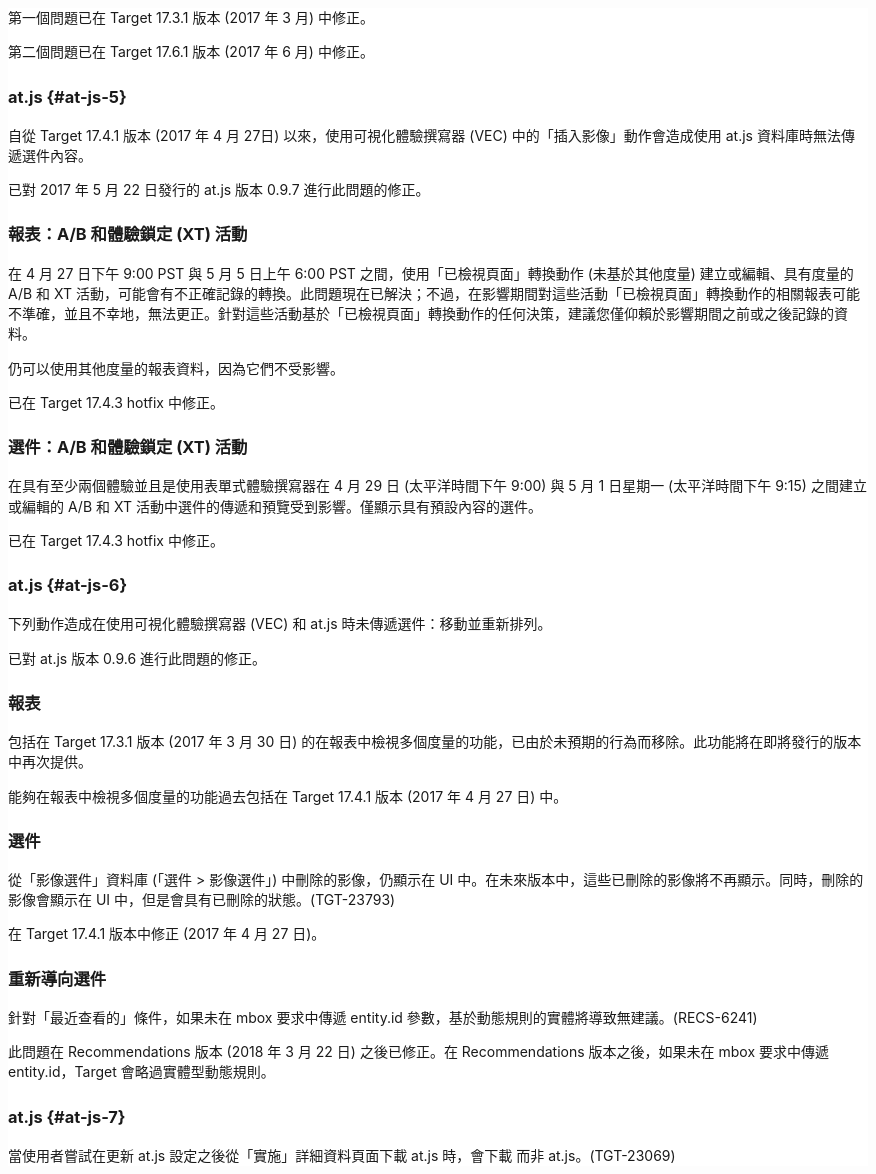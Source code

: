 第一個問題已在 Target 17.3.1 版本 (2017 年 3 月) 中修正。

第二個問題已在 Target 17.6.1 版本 (2017 年 6 月) 中修正。

### at.js {#at-js-5}

自從 Target 17.4.1 版本 (2017 年 4 月 27日) 以來，使用可視化體驗撰寫器 (VEC) 中的「插入影像」動作會造成使用 at.js 資料庫時無法傳遞選件內容。

已對 2017 年 5 月 22 日發行的 at.js 版本 0.9.7 進行此問題的修正。

### 報表：A/B 和體驗鎖定 (XT) 活動

在 4 月 27 日下午 9:00 PST 與 5 月 5 日上午 6:00 PST 之間，使用「已檢視頁面」轉換動作 (未基於其他度量) 建立或編輯、具有度量的 A/B 和 XT 活動，可能會有不正確記錄的轉換。此問題現在已解決；不過，在影響期間對這些活動「已檢視頁面」轉換動作的相關報表可能不準確，並且不幸地，無法更正。針對這些活動基於「已檢視頁面」轉換動作的任何決策，建議您僅仰賴於影響期間之前或之後記錄的資料。

仍可以使用其他度量的報表資料，因為它們不受影響。

已在 Target 17.4.3 hotfix 中修正。

### 選件：A/B 和體驗鎖定 (XT) 活動

在具有至少兩個體驗並且是使用表單式體驗撰寫器在 4 月 29 日 (太平洋時間下午 9:00) 與 5 月 1 日星期一 (太平洋時間下午 9:15) 之間建立或編輯的 A/B 和 XT 活動中選件的傳遞和預覽受到影響。僅顯示具有預設內容的選件。

已在 Target 17.4.3 hotfix 中修正。

### at.js {#at-js-6}

下列動作造成在使用可視化體驗撰寫器 (VEC) 和 at.js 時未傳遞選件：移動並重新排列。

已對 at.js 版本 0.9.6 進行此問題的修正。

### 報表

包括在 Target 17.3.1 版本 (2017 年 3 月 30 日) 的在報表中檢視多個度量的功能，已由於未預期的行為而移除。此功能將在即將發行的版本中再次提供。

能夠在報表中檢視多個度量的功能過去包括在 Target 17.4.1 版本 (2017 年 4 月 27 日) 中。

### 選件

從「影像選件」資料庫 (「選件 > 影像選件」) 中刪除的影像，仍顯示在 UI 中。在未來版本中，這些已刪除的影像將不再顯示。同時，刪除的影像會顯示在 UI 中，但是會具有已刪除的狀態。(TGT-23793)

在 Target 17.4.1 版本中修正 (2017 年 4 月 27 日)。

### 重新導向選件

針對「最近查看的」條件，如果未在 mbox 要求中傳遞 entity.id 參數，基於動態規則的實體將導致無建議。(RECS-6241)

此問題在 Recommendations 版本 (2018 年 3 月 22 日) 之後已修正。在 Recommendations 版本之後，如果未在 mbox 要求中傳遞 entity.id，Target 會略過實體型動態規則。

### at.js {#at-js-7}

當使用者嘗試在更新 at.js 設定之後從「實施」詳細資料頁面下載 at.js 時，會下載 而非 at.js。(TGT-23069)
